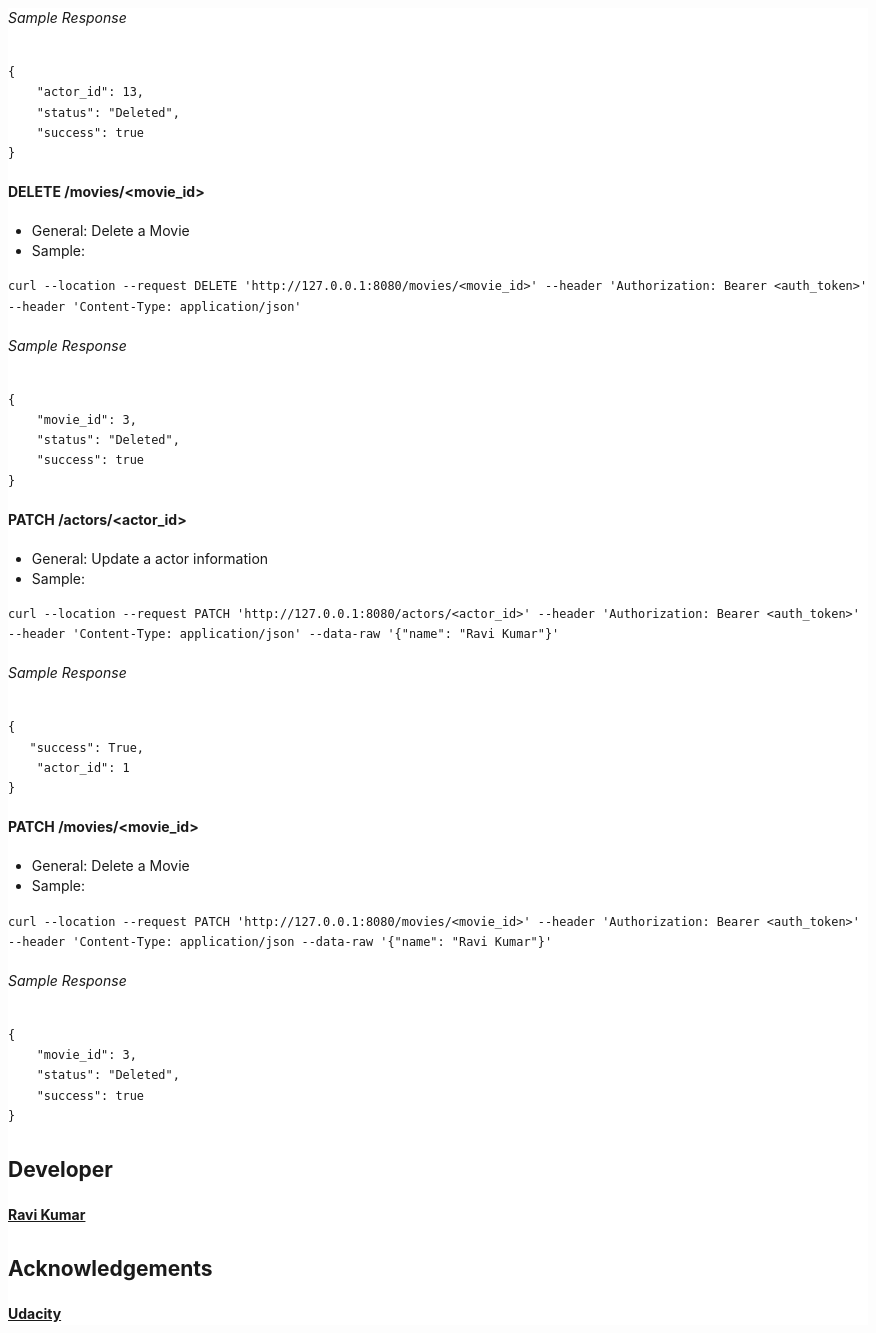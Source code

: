 ###### Sample Response           
```
{
    "actor_id": 13,
    "status": "Deleted",
    "success": true
}
```

#### DELETE /movies/<movie_id>
- General: Delete a Movie
- Sample: 
```
curl --location --request DELETE 'http://127.0.0.1:8080/movies/<movie_id>' --header 'Authorization: Bearer <auth_token>' --header 'Content-Type: application/json'
```

###### Sample Response           
```
{
    "movie_id": 3,
    "status": "Deleted",
    "success": true
}
```
        
#### PATCH /actors/<actor_id>
- General: Update a actor information
- Sample: 
```
curl --location --request PATCH 'http://127.0.0.1:8080/actors/<actor_id>' --header 'Authorization: Bearer <auth_token>' --header 'Content-Type: application/json' --data-raw '{"name": "Ravi Kumar"}'
```

###### Sample Response           
```
{
   "success": True,
    "actor_id": 1
}
```

#### PATCH /movies/<movie_id>
- General: Delete a Movie
- Sample: 
```
curl --location --request PATCH 'http://127.0.0.1:8080/movies/<movie_id>' --header 'Authorization: Bearer <auth_token>' --header 'Content-Type: application/json --data-raw '{"name": "Ravi Kumar"}'
```

###### Sample Response           
```
{
    "movie_id": 3,
    "status": "Deleted",
    "success": true
}
```

## Developer
#### [Ravi Kumar](https://github.com/ravikr42) 

## Acknowledgements
#### [Udacity](http://udacity.com/) 

